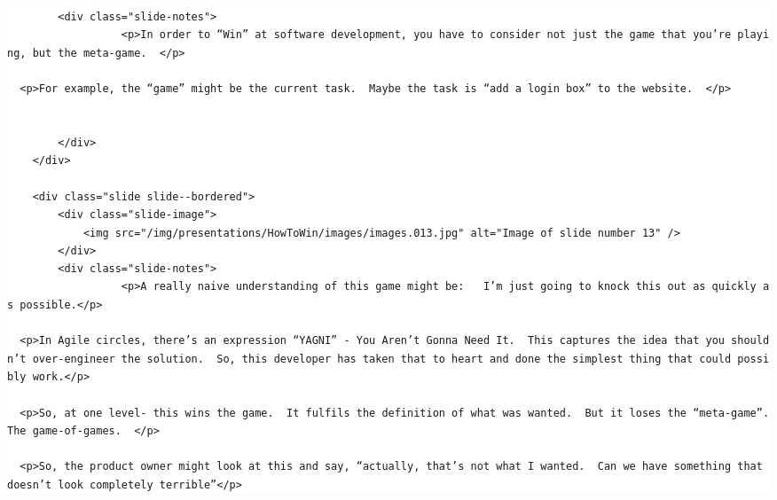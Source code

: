             <div class="slide-notes">
                      <p>In order to “Win” at software development, you have to consider not just the game that you’re playing, but the meta-game.  </p>

      <p>For example, the “game” might be the current task.  Maybe the task is “add a login box” to the website.  </p>


            </div>
        </div>
        
        <div class="slide slide--bordered">
            <div class="slide-image">
                <img src="/img/presentations/HowToWin/images/images.013.jpg" alt="Image of slide number 13" />
            </div>
            <div class="slide-notes">
                      <p>A really naive understanding of this game might be:   I’m just going to knock this out as quickly as possible.</p>

      <p>In Agile circles, there’s an expression “YAGNI” - You Aren’t Gonna Need It.  This captures the idea that you shouldn’t over-engineer the solution.  So, this developer has taken that to heart and done the simplest thing that could possibly work.</p>

      <p>So, at one level- this wins the game.  It fulfils the definition of what was wanted.  But it loses the “meta-game”.  The game-of-games.  </p>

      <p>So, the product owner might look at this and say, “actually, that’s not what I wanted.  Can we have something that doesn’t look completely terrible”</p>

